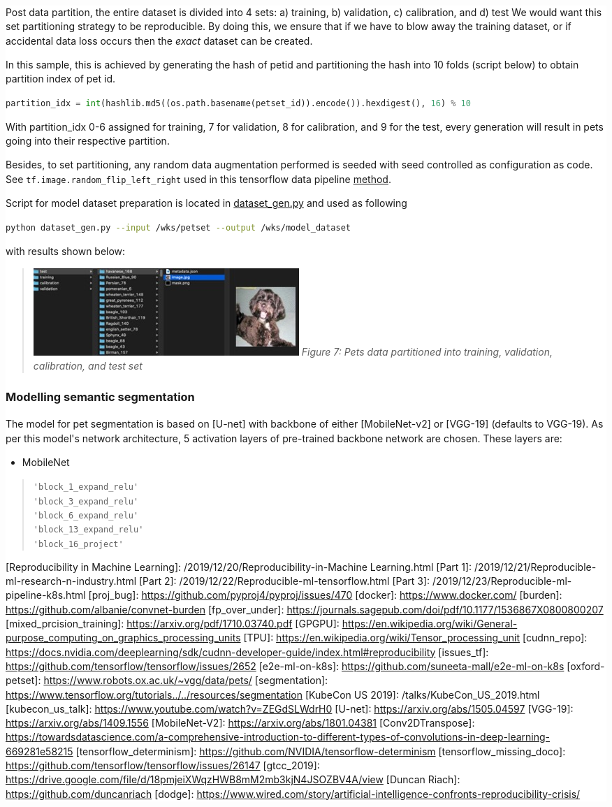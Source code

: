 Post data partition, the entire dataset is divided into 4 sets: a) training, b) validation, c) calibration, and d) test
We would want this set partitioning strategy to be reproducible. By doing this, we ensure that if we have to blow away the training dataset,
or if accidental data loss occurs then the *exact* dataset can be created.

In this sample, this is achieved by generating the hash of petid and partitioning the hash into 10 folds (script below) to obtain
partition index of pet id. 

```python
partition_idx = int(hashlib.md5((os.path.basename(petset_id)).encode()).hexdigest(), 16) % 10
```

With partition_idx 0-6 assigned for training, 7 for validation, 8 for calibration, and 9 for the test, 
every generation will result in pets going into their respective partition. 

Besides, to set partitioning, any random data augmentation performed is seeded with seed controlled as configuration as code.
See `tf.image.random_flip_left_right` used in this tensorflow data pipeline 
[method](https://github.com/suneeta-mall/e2e-ml-on-k8s/blob/master/pypkg/pylib/datapipeline.py#L29). 

Script for model dataset preparation is located in 
[dataset_gen.py](https://github.com/suneeta-mall/e2e-ml-on-k8s/blob/master/app/dataset_gen.py) and used as following
```bash
python dataset_gen.py --input /wks/petset --output /wks/model_dataset
```
with results shown below:
>![](../../resources/datagen.jpg)
*Figure 7: Pets data partitioned into training, validation, calibration, and test set*

### Modelling semantic segmentation 

The model for pet segmentation is based on [U-net] with backbone of either [MobileNet-v2] or [VGG-19] (defaults to VGG-19). 
As per this model's network architecture, 5 activation layers of pre-trained backbone network are chosen. These layers are:
* MobileNet

>```
>'block_1_expand_relu' 
>'block_3_expand_relu'  
>'block_6_expand_relu' 
>'block_13_expand_relu'
>'block_16_project'
>```


[Reproducibility in Machine Learning]: /2019/12/20/Reproducibility-in-Machine Learning.html
[Part 1]: /2019/12/21/Reproducible-ml-research-n-industry.html
[Part 2]: /2019/12/22/Reproducible-ml-tensorflow.html
[Part 3]: /2019/12/23/Reproducible-ml-pipeline-k8s.html
[proj_bug]: https://github.com/pyproj4/pyproj/issues/470
[docker]: https://www.docker.com/
[burden]: https://github.com/albanie/convnet-burden
[fp_over_under]: https://journals.sagepub.com/doi/pdf/10.1177/1536867X0800800207
[mixed_prcision_training]: https://arxiv.org/pdf/1710.03740.pdf
[GPGPU]: https://en.wikipedia.org/wiki/General-purpose_computing_on_graphics_processing_units
[TPU]: https://en.wikipedia.org/wiki/Tensor_processing_unit
[cudnn_repo]: https://docs.nvidia.com/deeplearning/sdk/cudnn-developer-guide/index.html#reproducibility
[issues_tf]: https://github.com/tensorflow/tensorflow/issues/2652
[e2e-ml-on-k8s]: https://github.com/suneeta-mall/e2e-ml-on-k8s 
[oxford-petset]: https://www.robots.ox.ac.uk/~vgg/data/pets/
[segmentation]: https://www.tensorflow.org/tutorials../../resources/segmentation
[KubeCon US 2019]: /talks/KubeCon_US_2019.html
[kubecon_us_talk]: https://www.youtube.com/watch?v=ZEGdSLWdrH0
[U-net]: https://arxiv.org/abs/1505.04597
[VGG-19]: https://arxiv.org/abs/1409.1556
[MobileNet-V2]: https://arxiv.org/abs/1801.04381
[Conv2DTranspose]: https://towardsdatascience.com/a-comprehensive-introduction-to-different-types-of-convolutions-in-deep-learning-669281e58215
[tensorflow_determinism]: https://github.com/NVIDIA/tensorflow-determinism
[tensorflow_missing_doco]: https://github.com/tensorflow/tensorflow/issues/26147 
[gtcc_2019]: https://drive.google.com/file/d/18pmjeiXWqzHWB8mM2mb3kjN4JSOZBV4A/view
[Duncan Riach]: https://github.com/duncanriach
[dodge]: https://www.wired.com/story/artificial-intelligence-confronts-reproducibility-crisis/